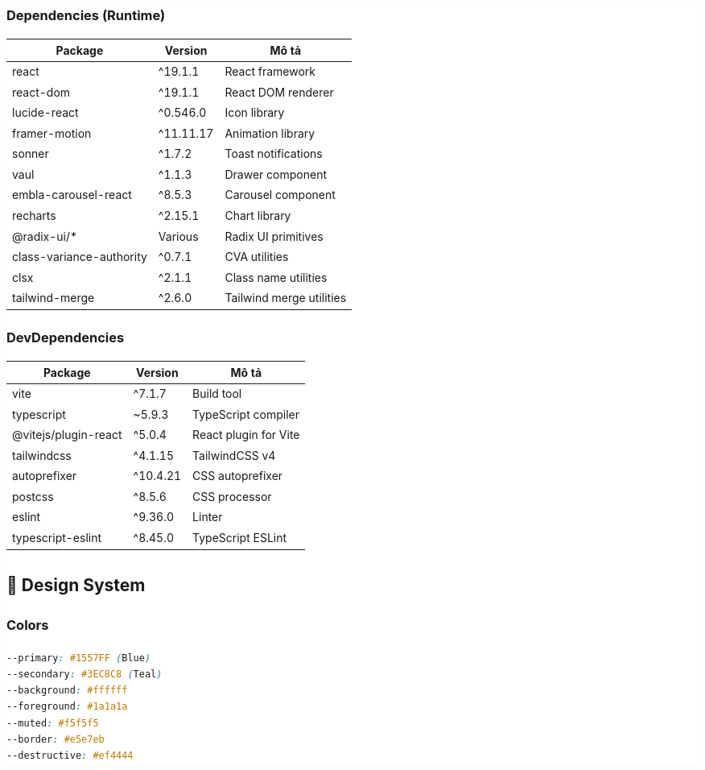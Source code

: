 ### Dependencies (Runtime)

| Package | Version | Mô tả |
|---------|---------|-------|
| react | ^19.1.1 | React framework |
| react-dom | ^19.1.1 | React DOM renderer |
| lucide-react | ^0.546.0 | Icon library |
| framer-motion | ^11.11.17 | Animation library |
| sonner | ^1.7.2 | Toast notifications |
| vaul | ^1.1.3 | Drawer component |
| embla-carousel-react | ^8.5.3 | Carousel component |
| recharts | ^2.15.1 | Chart library |
| @radix-ui/* | Various | Radix UI primitives |
| class-variance-authority | ^0.7.1 | CVA utilities |
| clsx | ^2.1.1 | Class name utilities |
| tailwind-merge | ^2.6.0 | Tailwind merge utilities |

### DevDependencies

| Package | Version | Mô tả |
|---------|---------|-------|
| vite | ^7.1.7 | Build tool |
| typescript | ~5.9.3 | TypeScript compiler |
| @vitejs/plugin-react | ^5.0.4 | React plugin for Vite |
| tailwindcss | ^4.1.15 | TailwindCSS v4 |
| autoprefixer | ^10.4.21 | CSS autoprefixer |
| postcss | ^8.5.6 | CSS processor |
| eslint | ^9.36.0 | Linter |
| typescript-eslint | ^8.45.0 | TypeScript ESLint |

## 🎨 Design System

### Colors

```css
--primary: #1557FF (Blue)
--secondary: #3EC8C8 (Teal)
--background: #ffffff
--foreground: #1a1a1a
--muted: #f5f5f5
--border: #e5e7eb
--destructive: #ef4444
```
